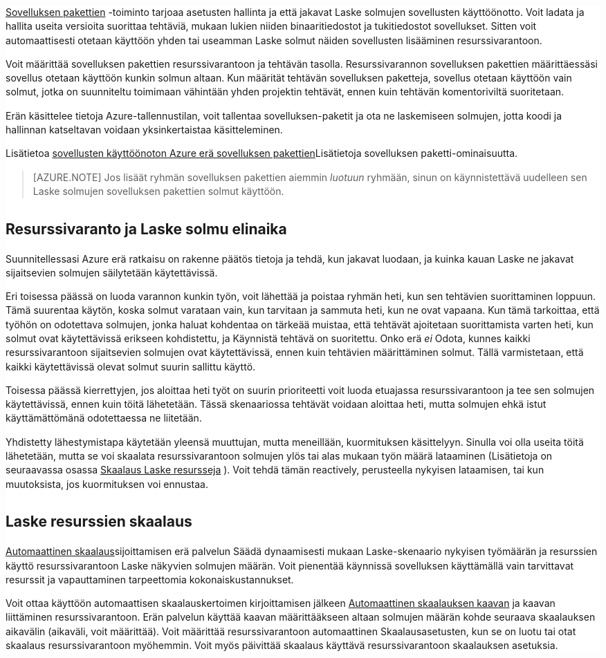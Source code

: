 [Sovelluksen pakettien](batch-application-packages.md) -toiminto tarjoaa asetusten hallinta ja että jakavat Laske solmujen sovellusten käyttöönotto. Voit ladata ja hallita useita versioita suorittaa tehtäviä, mukaan lukien niiden binaaritiedostot ja tukitiedostot sovellukset. Sitten voit automaattisesti otetaan käyttöön yhden tai useamman Laske solmut näiden sovellusten lisääminen resurssivarantoon.

Voit määrittää sovelluksen pakettien resurssivarantoon ja tehtävän tasolla. Resurssivarannon sovelluksen pakettien määrittäessäsi sovellus otetaan käyttöön kunkin solmun altaan. Kun määrität tehtävän sovelluksen paketteja, sovellus otetaan käyttöön vain solmut, jotka on suunniteltu toimimaan vähintään yhden projektin tehtävät, ennen kuin tehtävän komentoriviltä suoritetaan.

Erän käsittelee tietoja Azure-tallennustilan, voit tallentaa sovelluksen-paketit ja ota ne laskemiseen solmujen, jotta koodi ja hallinnan katseltavan voidaan yksinkertaistaa käsitteleminen.

Lisätietoa [sovellusten käyttöönoton Azure erä sovelluksen pakettien](batch-application-packages.md)Lisätietoja sovelluksen paketti-ominaisuutta.

>[AZURE.NOTE] Jos lisäät ryhmän sovelluksen pakettien aiemmin *luotuun* ryhmään, sinun on käynnistettävä uudelleen sen Laske solmujen sovelluksen pakettien solmut käyttöön.

## <a name="pool-and-compute-node-lifetime"></a>Resurssivaranto ja Laske solmu elinaika

Suunnitellessasi Azure erä ratkaisu on rakenne päätös tietoja ja tehdä, kun jakavat luodaan, ja kuinka kauan Laske ne jakavat sijaitsevien solmujen säilytetään käytettävissä.

Eri toisessa päässä on luoda varannon kunkin työn, voit lähettää ja poistaa ryhmän heti, kun sen tehtävien suorittaminen loppuun. Tämä suurentaa käytön, koska solmut varataan vain, kun tarvitaan ja sammuta heti, kun ne ovat vapaana. Kun tämä tarkoittaa, että työhön on odotettava solmujen, jonka haluat kohdentaa on tärkeää muistaa, että tehtävät ajoitetaan suorittamista varten heti, kun solmut ovat käytettävissä erikseen kohdistettu, ja Käynnistä tehtävä on suoritettu. Onko erä *ei* Odota, kunnes kaikki resurssivarantoon sijaitsevien solmujen ovat käytettävissä, ennen kuin tehtävien määrittäminen solmut. Tällä varmistetaan, että kaikki käytettävissä olevat solmut suurin sallittu käyttö.

Toisessa päässä kierrettyjen, jos aloittaa heti työt on suurin prioriteetti voit luoda etuajassa resurssivarantoon ja tee sen solmujen käytettävissä, ennen kuin töitä lähetetään. Tässä skenaariossa tehtävät voidaan aloittaa heti, mutta solmujen ehkä istut käyttämättömänä odotettaessa ne liitetään.

Yhdistetty lähestymistapa käytetään yleensä muuttujan, mutta meneillään, kuormituksen käsittelyyn. Sinulla voi olla useita töitä lähetetään, mutta se voi skaalata resurssivarantoon solmujen ylös tai alas mukaan työn määrä lataaminen (Lisätietoja on seuraavassa osassa [Skaalaus Laske resursseja](#scaling-compute-resources) ). Voit tehdä tämän reactively, perusteella nykyisen lataamisen, tai kun muutoksista, jos kuormituksen voi ennustaa.

## <a name="scaling-compute-resources"></a>Laske resurssien skaalaus

[Automaattinen skaalaus](batch-automatic-scaling.md)sijoittamisen erä palvelun Säädä dynaamisesti mukaan Laske-skenaario nykyisen työmäärän ja resurssien käyttö resurssivarantoon Laske näkyvien solmujen määrän. Voit pienentää käynnissä sovelluksen käyttämällä vain tarvittavat resurssit ja vapauttaminen tarpeettomia kokonaiskustannukset.

Voit ottaa käyttöön automaattisen skaalauskertoimen kirjoittamisen jälkeen [Automaattinen skaalauksen kaavan](batch-automatic-scaling.md#automatic-scaling-formulas) ja kaavan liittäminen resurssivarantoon. Erän palvelun käyttää kaavan määrittääkseen altaan solmujen määrän kohde seuraava skaalauksen aikavälin (aikaväli, voit määrittää). Voit määrittää resurssivarantoon automaattinen Skaalausasetusten, kun se on luotu tai otat skaalaus resurssivarantoon myöhemmin. Voit myös päivittää skaalaus käyttävä resurssivarantoon skaalauksen asetuksia.


[1]: ./media/batch-api-basics/node-folder-structure.png
[azure_storage]: https://azure.microsoft.com/services/storage/
[batch_forum]: https://social.msdn.microsoft.com/Forums/en-US/home?forum=azurebatch
[cloud_service_sizes]: ../cloud-services/cloud-services-sizes-specs.md
[msmpi]: https://msdn.microsoft.com/library/bb524831.aspx
[github_samples]: https://github.com/Azure/azure-batch-samples
[github_sample_taskdeps]:  https://github.com/Azure/azure-batch-samples/tree/master/CSharp/ArticleProjects/TaskDependencies
[github_batchexplorer]: https://github.com/Azure/azure-batch-samples/tree/master/CSharp/BatchExplorer
[batch_net_api]: https://msdn.microsoft.com/library/azure/mt348682.aspx
[msdn_env_vars]: https://msdn.microsoft.com/library/azure/mt743623.aspx
[net_cloudjob_jobmanagertask]: https://msdn.microsoft.com/library/azure/microsoft.azure.batch.cloudjob.jobmanagertask.aspx
[net_cloudjob_priority]: https://msdn.microsoft.com/library/azure/microsoft.azure.batch.cloudjob.priority.aspx
[net_cloudpool_starttask]: https://msdn.microsoft.com/library/azure/microsoft.azure.batch.cloudpool.starttask.aspx
[net_cloudtask_env]: https://msdn.microsoft.com/library/azure/microsoft.azure.batch.cloudtask.environmentsettings.aspx
[net_create_cert]: https://msdn.microsoft.com/library/azure/microsoft.azure.batch.certificateoperations.createcertificate.aspx
[net_create_user]: https://msdn.microsoft.com/library/azure/microsoft.azure.batch.computenode.createcomputenodeuser.aspx
[net_getfile_node]: https://msdn.microsoft.com/library/azure/microsoft.azure.batch.computenode.getnodefile.aspx
[net_getfile_task]: https://msdn.microsoft.com/library/azure/microsoft.azure.batch.cloudtask.getnodefile.aspx
[net_job_env]: https://msdn.microsoft.com/library/azure/microsoft.azure.batch.cloudjob.commonenvironmentsettings.aspx
[net_multiinstancesettings]: https://msdn.microsoft.com/library/azure/microsoft.azure.batch.multiinstancesettings.aspx
[net_onalltaskscomplete]: https://msdn.microsoft.com/library/azure/microsoft.azure.batch.cloudjob.onalltaskscomplete.aspx
[net_rdp]: https://msdn.microsoft.com/library/azure/microsoft.azure.batch.computenode.getrdpfile.aspx
[net_reboot]: https://msdn.microsoft.com/library/azure/mt631495.aspx
[net_reimage]: https://msdn.microsoft.com/library/azure/mt631496.aspx
[net_remove]: https://msdn.microsoft.com/library/azure/microsoft.azure.batch.pooloperations.removefrompoolasync.aspx
[net_offline]: https://msdn.microsoft.com/library/azure/microsoft.azure.batch.computenode.disableschedulingasync.aspx
[net_online]: https://msdn.microsoft.com/library/azure/microsoft.azure.batch.computenode.enableschedulingasync.aspx
[net_offline_option]: https://msdn.microsoft.com/library/azure/microsoft.azure.batch.common.disablecomputenodeschedulingoption.aspx
[net_rdpfile]: https://msdn.microsoft.com/library/azure/Mt272127.aspx
[vnet]: https://msdn.microsoft.com/library/azure/dn820174.aspx#bk_netconf
[py_add_user]: http://azure-sdk-for-python.readthedocs.io/en/latest/ref/azure.batch.operations.html#azure.batch.operations.ComputeNodeOperations.add_user
[batch_rest_api]: https://msdn.microsoft.com/library/azure/Dn820158.aspx
[rest_add_job]: https://msdn.microsoft.com/library/azure/mt282178.aspx
[rest_add_pool]: https://msdn.microsoft.com/library/azure/dn820174.aspx
[rest_add_cert]: https://msdn.microsoft.com/library/azure/dn820169.aspx
[rest_add_task]: https://msdn.microsoft.com/library/azure/dn820105.aspx
[rest_create_user]: https://msdn.microsoft.com/library/azure/dn820137.aspx
[rest_get_task_info]: https://msdn.microsoft.com/library/azure/dn820133.aspx
[rest_job_schedules]: https://msdn.microsoft.com/library/azure/mt282179.aspx
[rest_multiinstance]: https://msdn.microsoft.com/library/azure/mt637905.aspx
[rest_multiinstancesettings]: https://msdn.microsoft.com/library/azure/dn820105.aspx#multiInstanceSettings
[rest_update_job]: https://msdn.microsoft.com/library/azure/dn820162.aspx
[rest_rdp]: https://msdn.microsoft.com/library/azure/dn820120.aspx
[rest_reboot]: https://msdn.microsoft.com/library/azure/dn820171.aspx
[rest_reimage]: https://msdn.microsoft.com/library/azure/dn820157.aspx
[rest_remove]: https://msdn.microsoft.com/library/azure/dn820194.aspx
[rest_offline]: https://msdn.microsoft.com/library/azure/mt637904.aspx
[rest_online]: https://msdn.microsoft.com/library/azure/mt637907.aspx
[vm_marketplace]: https://azure.microsoft.com/marketplace/virtual-machines/